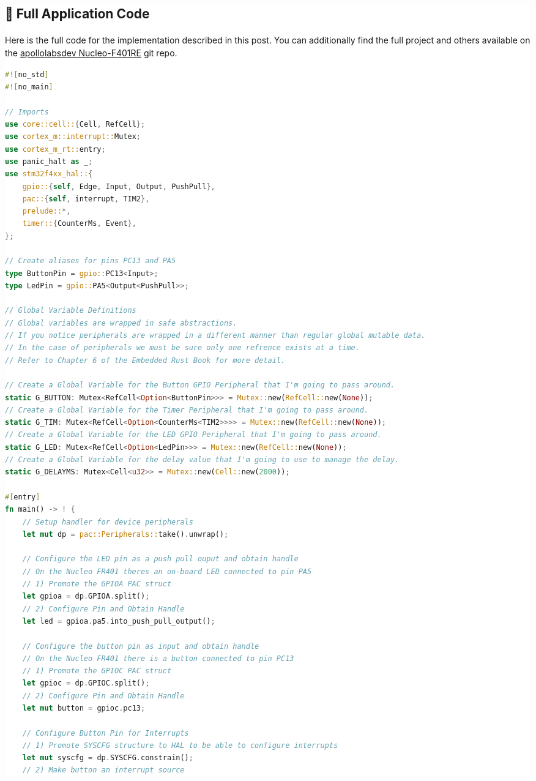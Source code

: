 ## 📱 Full Application Code
Here is the full code for the implementation described in this post. You can additionally find the full project and others available on the [apollolabsdev Nucleo-F401RE](https://github.com/apollolabsdev/stm32-nucleo-f401re) git repo.


```rust
#![no_std]
#![no_main]

// Imports
use core::cell::{Cell, RefCell};
use cortex_m::interrupt::Mutex;
use cortex_m_rt::entry;
use panic_halt as _;
use stm32f4xx_hal::{
    gpio::{self, Edge, Input, Output, PushPull},
    pac::{self, interrupt, TIM2},
    prelude::*,
    timer::{CounterMs, Event},
};

// Create aliases for pins PC13 and PA5
type ButtonPin = gpio::PC13<Input>;
type LedPin = gpio::PA5<Output<PushPull>>;

// Global Variable Definitions
// Global variables are wrapped in safe abstractions.
// If you notice peripherals are wrapped in a different manner than regular global mutable data.
// In the case of peripherals we must be sure only one refrence exists at a time.
// Refer to Chapter 6 of the Embedded Rust Book for more detail.

// Create a Global Variable for the Button GPIO Peripheral that I'm going to pass around.
static G_BUTTON: Mutex<RefCell<Option<ButtonPin>>> = Mutex::new(RefCell::new(None));
// Create a Global Variable for the Timer Peripheral that I'm going to pass around.
static G_TIM: Mutex<RefCell<Option<CounterMs<TIM2>>>> = Mutex::new(RefCell::new(None));
// Create a Global Variable for the LED GPIO Peripheral that I'm going to pass around.
static G_LED: Mutex<RefCell<Option<LedPin>>> = Mutex::new(RefCell::new(None));
// Create a Global Variable for the delay value that I'm going to use to manage the delay.
static G_DELAYMS: Mutex<Cell<u32>> = Mutex::new(Cell::new(2000));

#[entry]
fn main() -> ! {
    // Setup handler for device peripherals
    let mut dp = pac::Peripherals::take().unwrap();

    // Configure the LED pin as a push pull ouput and obtain handle
    // On the Nucleo FR401 theres an on-board LED connected to pin PA5
    // 1) Promote the GPIOA PAC struct
    let gpioa = dp.GPIOA.split();
    // 2) Configure Pin and Obtain Handle
    let led = gpioa.pa5.into_push_pull_output();

    // Configure the button pin as input and obtain handle
    // On the Nucleo FR401 there is a button connected to pin PC13
    // 1) Promote the GPIOC PAC struct
    let gpioc = dp.GPIOC.split();
    // 2) Configure Pin and Obtain Handle
    let mut button = gpioc.pc13;

    // Configure Button Pin for Interrupts
    // 1) Promote SYSCFG structure to HAL to be able to configure interrupts
    let mut syscfg = dp.SYSCFG.constrain();
    // 2) Make button an interrupt source
```
